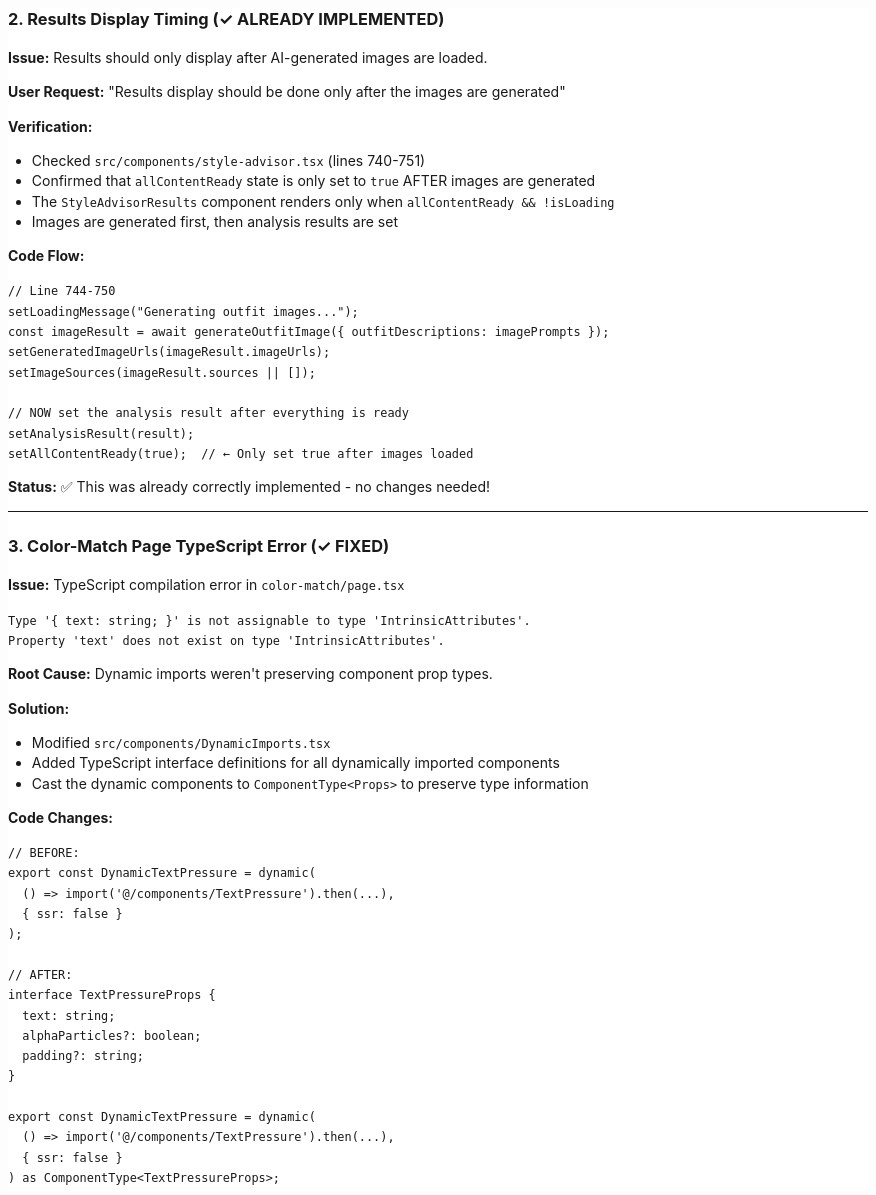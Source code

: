 ### 2. Results Display Timing (✓ ALREADY IMPLEMENTED)
**Issue:** Results should only display after AI-generated images are loaded.

**User Request:** "Results display should be done only after the images are generated"

**Verification:**
- Checked `src/components/style-advisor.tsx` (lines 740-751)
- Confirmed that `allContentReady` state is only set to `true` AFTER images are generated
- The `StyleAdvisorResults` component renders only when `allContentReady && !isLoading`
- Images are generated first, then analysis results are set

**Code Flow:**
```tsx
// Line 744-750
setLoadingMessage("Generating outfit images...");
const imageResult = await generateOutfitImage({ outfitDescriptions: imagePrompts });
setGeneratedImageUrls(imageResult.imageUrls);
setImageSources(imageResult.sources || []);

// NOW set the analysis result after everything is ready
setAnalysisResult(result);
setAllContentReady(true);  // ← Only set true after images loaded
```

**Status:** ✅ This was already correctly implemented - no changes needed!

---

### 3. Color-Match Page TypeScript Error (✓ FIXED)
**Issue:** TypeScript compilation error in `color-match/page.tsx`
```
Type '{ text: string; }' is not assignable to type 'IntrinsicAttributes'.
Property 'text' does not exist on type 'IntrinsicAttributes'.
```

**Root Cause:** Dynamic imports weren't preserving component prop types.

**Solution:**
- Modified `src/components/DynamicImports.tsx`
- Added TypeScript interface definitions for all dynamically imported components
- Cast the dynamic components to `ComponentType<Props>` to preserve type information

**Code Changes:**
```tsx
// BEFORE:
export const DynamicTextPressure = dynamic(
  () => import('@/components/TextPressure').then(...), 
  { ssr: false }
);

// AFTER:
interface TextPressureProps {
  text: string;
  alphaParticles?: boolean;
  padding?: string;
}

export const DynamicTextPressure = dynamic(
  () => import('@/components/TextPressure').then(...), 
  { ssr: false }
) as ComponentType<TextPressureProps>;
```
